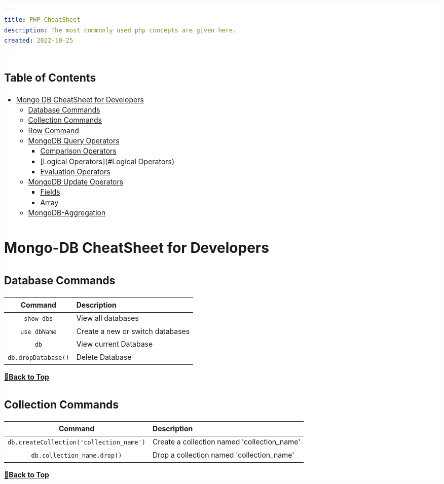 ```yaml
---
title: PHP CheatSheet
description: The most commonly used php concepts are given here.
created: 2022-10-25
---
```


## Table of Contents

- [Mongo DB CheatSheet for Developers](#Mongo-DB-cheatsheet-for-developers)
  - [Database Commands](#Database-Commands)
  - [Collection Commands](#Collection-Commands)
  - [Row Command](#Row-Command)
  - [MongoDB Query Operators](#MongoDB-Query-Operators)
    - [Comparison Operators](#Comparison-Operators)
    - [Logical Operators](#Logical Operators)
    - [Evaluation Operators](#Evaluation-Operators)
  - [MongoDB Update Operators](#MongoDB-Update-Operators)
      - [Fields](#Fields)
      - [Array](#Array)
  - [MongoDB-Aggregation](#MongoDB-Aggregation)


# Mongo-DB CheatSheet for Developers

## Database Commands

| Command                | Description                                     |
| :--------------------: | :----------------------------------------------- |
|`show dbs`|View all databases|
|`use dbName`|Create a new or switch databases|
|`db`|View current Database|
|`db.dropDatabase()`|Delete Database |

**[🔼Back to Top](#table-of-contents)**

## Collection Commands

| Command                | Description                                     |
| :--------------------: | :----------------------------------------------- |
|`db.createCollection('collection_name')`|Create a collection named 'collection_name'|
|`db.collection_name.drop()`|Drop a collection named 'collection_name'|


**[🔼Back to Top](#table-of-contents)**
